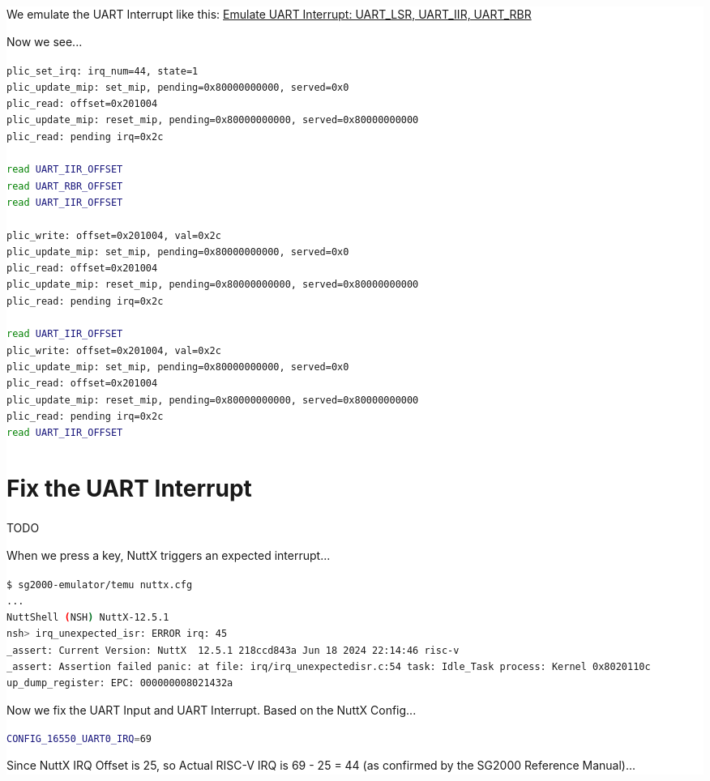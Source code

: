 We emulate the UART Interrupt like this: [Emulate UART Interrupt: UART_LSR, UART_IIR, UART_RBR](https://github.com/lupyuen2/sg2000-emulator/commit/ce3562e4d7efe53b52a1b945850f08d93630d4d2)

Now we see...

```bash
plic_set_irq: irq_num=44, state=1
plic_update_mip: set_mip, pending=0x80000000000, served=0x0
plic_read: offset=0x201004
plic_update_mip: reset_mip, pending=0x80000000000, served=0x80000000000
plic_read: pending irq=0x2c

read UART_IIR_OFFSET
read UART_RBR_OFFSET
read UART_IIR_OFFSET

plic_write: offset=0x201004, val=0x2c
plic_update_mip: set_mip, pending=0x80000000000, served=0x0
plic_read: offset=0x201004
plic_update_mip: reset_mip, pending=0x80000000000, served=0x80000000000
plic_read: pending irq=0x2c

read UART_IIR_OFFSET
plic_write: offset=0x201004, val=0x2c
plic_update_mip: set_mip, pending=0x80000000000, served=0x0
plic_read: offset=0x201004
plic_update_mip: reset_mip, pending=0x80000000000, served=0x80000000000
plic_read: pending irq=0x2c
read UART_IIR_OFFSET
```

# Fix the UART Interrupt

TODO

When we press a key, NuttX triggers an expected interrupt...

```bash
$ sg2000-emulator/temu nuttx.cfg 
...
NuttShell (NSH) NuttX-12.5.1
nsh> irq_unexpected_isr: ERROR irq: 45
_assert: Current Version: NuttX  12.5.1 218ccd843a Jun 18 2024 22:14:46 risc-v
_assert: Assertion failed panic: at file: irq/irq_unexpectedisr.c:54 task: Idle_Task process: Kernel 0x8020110c
up_dump_register: EPC: 000000008021432a
```

Now we fix the UART Input and UART Interrupt. Based on the NuttX Config...

```bash
CONFIG_16550_UART0_IRQ=69
```

Since NuttX IRQ Offset is 25, so Actual RISC-V IRQ is 69 - 25 = 44 (as confirmed by the SG2000 Reference Manual)...
